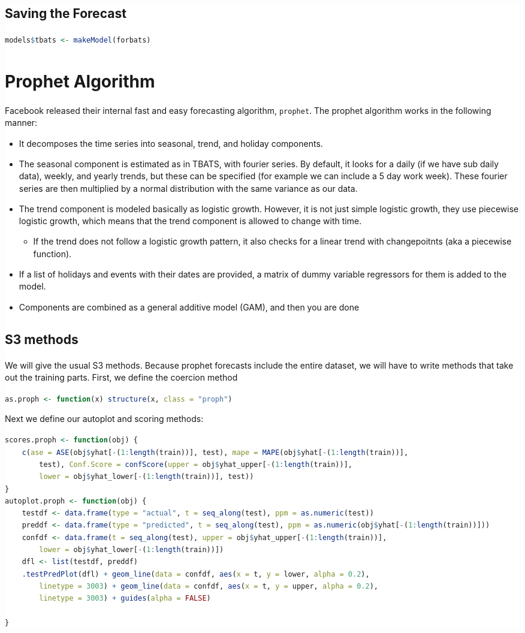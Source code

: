 ## Saving the Forecast


```r
models$tbats <- makeModel(forbats)
```

# Prophet Algorithm

Facebook released their internal fast and easy forecasting algorithm, `prophet`.
The prophet algorithm works in the following manner:

* It decomposes the time series into seasonal, trend, and holiday components.

* The seasonal component is estimated as in TBATS, with fourier series. By default, it looks for a daily (if we have sub daily data), weekly, and yearly trends, but these can be specified (for example we can include a 5 day work week). These fourier series are then multiplied by a normal distribution with the same variance as our data.

* The trend component is modeled basically as logistic growth. However, it is not just simple logistic growth, they use piecewise logistic growth, which means that the trend component is allowed to change with time. 
  * If the trend does not follow a logistic growth pattern, it also checks for a linear trend with changepoitnts (aka a piecewise function).

* If  a list of holidays and events with their dates are provided, a matrix of dummy variable regressors for them is added to the model.

* Components are combined as a general additive model (GAM), and then you are done

## S3 methods

We will give the usual S3 methods. Because prophet forecasts include the entire dataset, we will have to write methods that take out the training parts. First, we define the coercion method


```r
as.proph <- function(x) structure(x, class = "proph")
```

Next we define our autoplot and scoring methods:


```r
scores.proph <- function(obj) {
    c(ase = ASE(obj$yhat[-(1:length(train))], test), mape = MAPE(obj$yhat[-(1:length(train))], 
        test), Conf.Score = confScore(upper = obj$yhat_upper[-(1:length(train))], 
        lower = obj$yhat_lower[-(1:length(train))], test))
}
autoplot.proph <- function(obj) {
    testdf <- data.frame(type = "actual", t = seq_along(test), ppm = as.numeric(test))
    preddf <- data.frame(type = "predicted", t = seq_along(test), ppm = as.numeric(obj$yhat[-(1:length(train))]))
    confdf <- data.frame(t = seq_along(test), upper = obj$yhat_upper[-(1:length(train))], 
        lower = obj$yhat_lower[-(1:length(train))])
    dfl <- list(testdf, preddf)
    .testPredPlot(dfl) + geom_line(data = confdf, aes(x = t, y = lower, alpha = 0.2), 
        linetype = 3003) + geom_line(data = confdf, aes(x = t, y = upper, alpha = 0.2), 
        linetype = 3003) + guides(alpha = FALSE)
    
}
```
